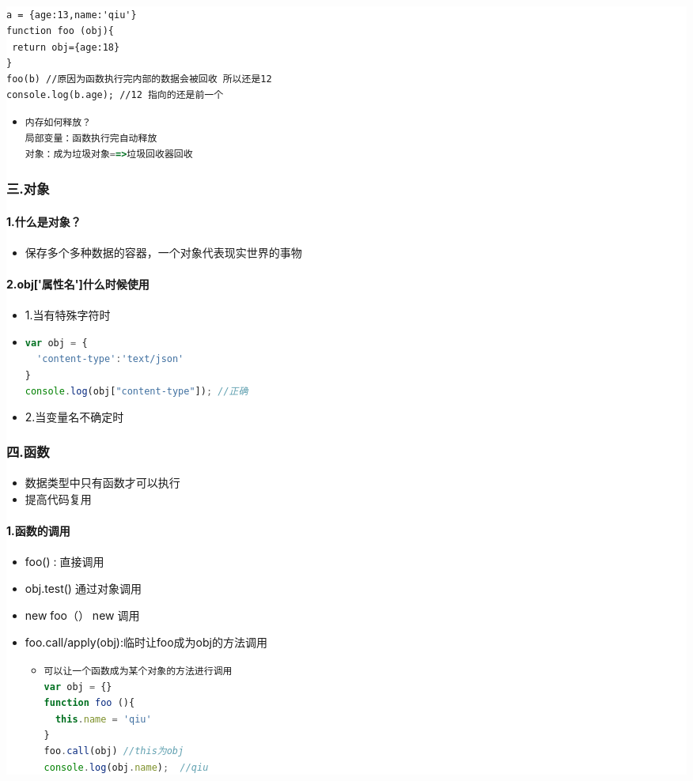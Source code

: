   ~~~
  a = {age:13,name:'qiu'}
  function foo (obj){
   return obj={age:18}
  }
  foo(b) //原因为函数执行完内部的数据会被回收 所以还是12
  console.log(b.age); //12 指向的还是前一个
  ~~~

- ~~~javascript
  内存如何释放？
  局部变量：函数执行完自动释放
  对象：成为垃圾对象==>垃圾回收器回收
  ~~~

### 三.对象

#### 1.什么是对象？

- 保存多个多种数据的容器，一个对象代表现实世界的事物

#### 2.obj['属性名']什么时候使用

- 1.当有特殊字符时

- ~~~javascript
  var obj = {
    'content-type':'text/json'
  }
  console.log(obj["content-type"]); //正确
  ~~~

- 2.当变量名不确定时

### 四.函数

- 数据类型中只有函数才可以执行
- 提高代码复用

#### 1.函数的调用

- foo() : 直接调用

- obj.test() 通过对象调用

- new foo（） new 调用

- foo.call/apply(obj):临时让foo成为obj的方法调用

  - ~~~javascript
    可以让一个函数成为某个对象的方法进行调用
    var obj = {}
    function foo (){
      this.name = 'qiu'
    }
    foo.call(obj) //this为obj
    console.log(obj.name);  //qiu
    ~~~
